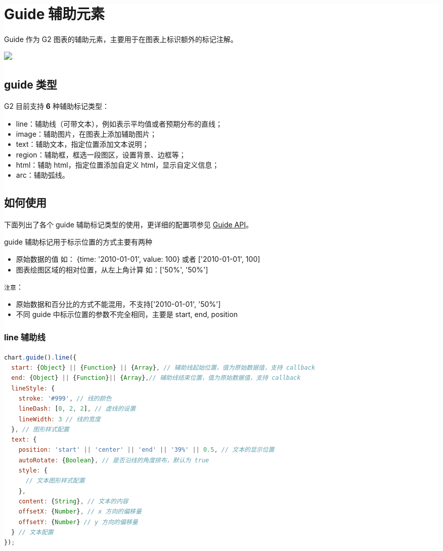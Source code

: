 

# Guide 辅助元素

Guide 作为 G2 图表的辅助元素，主要用于在图表上标识额外的标记注解。

<img src="https://gw.alipayobjects.com/zos/rmsportal/ekrHtCkdfMttjnAXqApH.png" style="width: 50%;">

## guide 类型

G2 目前支持 **6** 种辅助标记类型：

* line：辅助线（可带文本），例如表示平均值或者预期分布的直线；
* image：辅助图片，在图表上添加辅助图片；
* text：辅助文本，指定位置添加文本说明；
* region：辅助框，框选一段图区，设置背景、边框等；
* html：辅助 html，指定位置添加自定义 html，显示自定义信息；
* arc：辅助弧线。

## 如何使用

下面列出了各个 guide 辅助标记类型的使用，更详细的配置项参见 [Guide API](/zh-cn/g2/3.x/api/chart.html#_guide)。

guide 辅助标记用于标示位置的方式主要有两种
* 原始数据的值 如： {time: '2010-01-01', value: 100} 或者 ['2010-01-01', 100]
* 图表绘图区域的相对位置，从左上角计算 如：['50%', '50%']

`注意`：
* 原始数据和百分比的方式不能混用，不支持['2010-01-01', '50%']
* 不同 guide 中标示位置的参数不完全相同，主要是 start, end, position

### line 辅助线

```js
chart.guide().line({
  start: {Object} || {Function} || {Array}, // 辅助线起始位置，值为原始数据值，支持 callback
  end: {Object} || {Function}|| {Array},// 辅助线结束位置，值为原始数据值，支持 callback
  lineStyle: {
    stroke: '#999', // 线的颜色
    lineDash: [0, 2, 2], // 虚线的设置
    lineWidth: 3 // 线的宽度
  }, // 图形样式配置
  text: {
    position: 'start' || 'center' || 'end' || '39%' || 0.5, // 文本的显示位置
    autoRotate: {Boolean}, // 是否沿线的角度排布，默认为 true
    style: {
      // 文本图形样式配置
    },
    content: {String}, // 文本的内容
    offsetX: {Number}, // x 方向的偏移量
    offsetY: {Number} // y 方向的偏移量
  } // 文本配置
});
```
